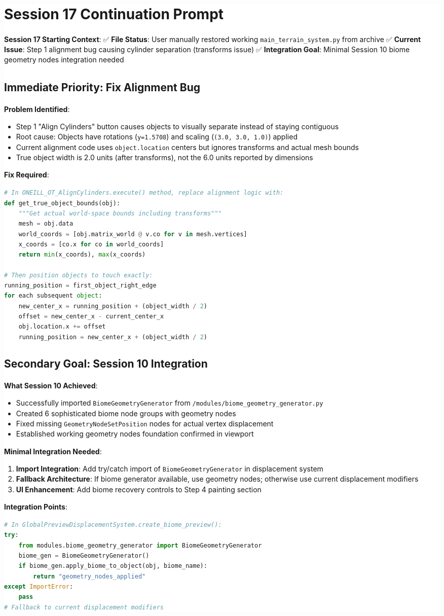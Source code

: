 # Session 17 Continuation Prompt

**Session 17 Starting Context**:
✅ **File Status**: User manually restored working `main_terrain_system.py` from archive
✅ **Current Issue**: Step 1 alignment bug causing cylinder separation (transforms issue)
✅ **Integration Goal**: Minimal Session 10 biome geometry nodes integration needed

## **Immediate Priority: Fix Alignment Bug**

**Problem Identified**: 
- Step 1 "Align Cylinders" button causes objects to visually separate instead of staying contiguous
- Root cause: Objects have rotations (`y=1.5708`) and scaling (`(3.0, 3.0, 1.0)`) applied
- Current alignment code uses `object.location` centers but ignores transforms and actual mesh bounds
- True object width is 2.0 units (after transforms), not the 6.0 units reported by dimensions

**Fix Required**:
```python
# In ONEILL_OT_AlignCylinders.execute() method, replace alignment logic with:
def get_true_object_bounds(obj):
    """Get actual world-space bounds including transforms"""
    mesh = obj.data
    world_coords = [obj.matrix_world @ v.co for v in mesh.vertices]
    x_coords = [co.x for co in world_coords]
    return min(x_coords), max(x_coords)

# Then position objects to touch exactly:
running_position = first_object_right_edge
for each subsequent object:
    new_center_x = running_position + (object_width / 2)
    offset = new_center_x - current_center_x
    obj.location.x += offset
    running_position = new_center_x + (object_width / 2)
```

## **Secondary Goal: Session 10 Integration**

**What Session 10 Achieved**:
- Successfully imported `BiomeGeometryGenerator` from `/modules/biome_geometry_generator.py`
- Created 6 sophisticated biome node groups with geometry nodes
- Fixed missing `GeometryNodeSetPosition` nodes for actual vertex displacement
- Established working geometry nodes foundation confirmed in viewport

**Minimal Integration Needed**:
1. **Import Integration**: Add try/catch import of `BiomeGeometryGenerator` in displacement system
2. **Fallback Architecture**: If biome generator available, use geometry nodes; otherwise use current displacement modifiers
3. **UI Enhancement**: Add biome recovery controls to Step 4 painting section

**Integration Points**:
```python
# In GlobalPreviewDisplacementSystem.create_biome_preview():
try:
    from modules.biome_geometry_generator import BiomeGeometryGenerator
    biome_gen = BiomeGeometryGenerator()
    if biome_gen.apply_biome_to_object(obj, biome_name):
        return "geometry_nodes_applied"
except ImportError:
    pass
# Fallback to current displacement modifiers
```
